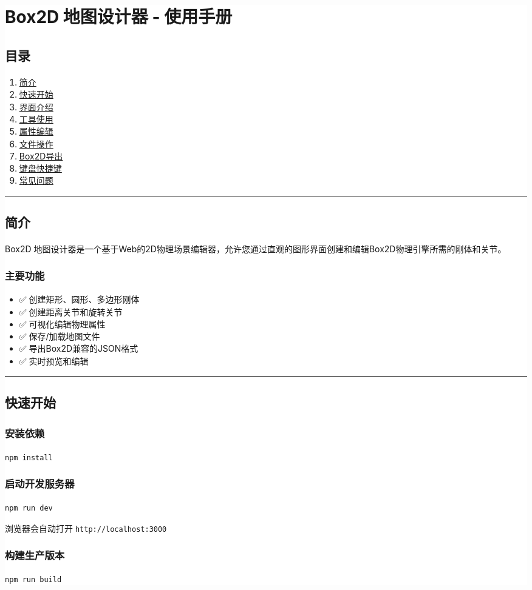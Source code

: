 # Box2D 地图设计器 - 使用手册

## 目录

1. [简介](#简介)
2. [快速开始](#快速开始)
3. [界面介绍](#界面介绍)
4. [工具使用](#工具使用)
5. [属性编辑](#属性编辑)
6. [文件操作](#文件操作)
7. [Box2D导出](#box2d导出)
8. [键盘快捷键](#键盘快捷键)
9. [常见问题](#常见问题)

---

## 简介

Box2D 地图设计器是一个基于Web的2D物理场景编辑器，允许您通过直观的图形界面创建和编辑Box2D物理引擎所需的刚体和关节。

### 主要功能

- ✅ 创建矩形、圆形、多边形刚体
- ✅ 创建距离关节和旋转关节
- ✅ 可视化编辑物理属性
- ✅ 保存/加载地图文件
- ✅ 导出Box2D兼容的JSON格式
- ✅ 实时预览和编辑

---

## 快速开始

### 安装依赖

```bash
npm install
```

### 启动开发服务器

```bash
npm run dev
```

浏览器会自动打开 `http://localhost:3000`

### 构建生产版本

```bash
npm run build
```
